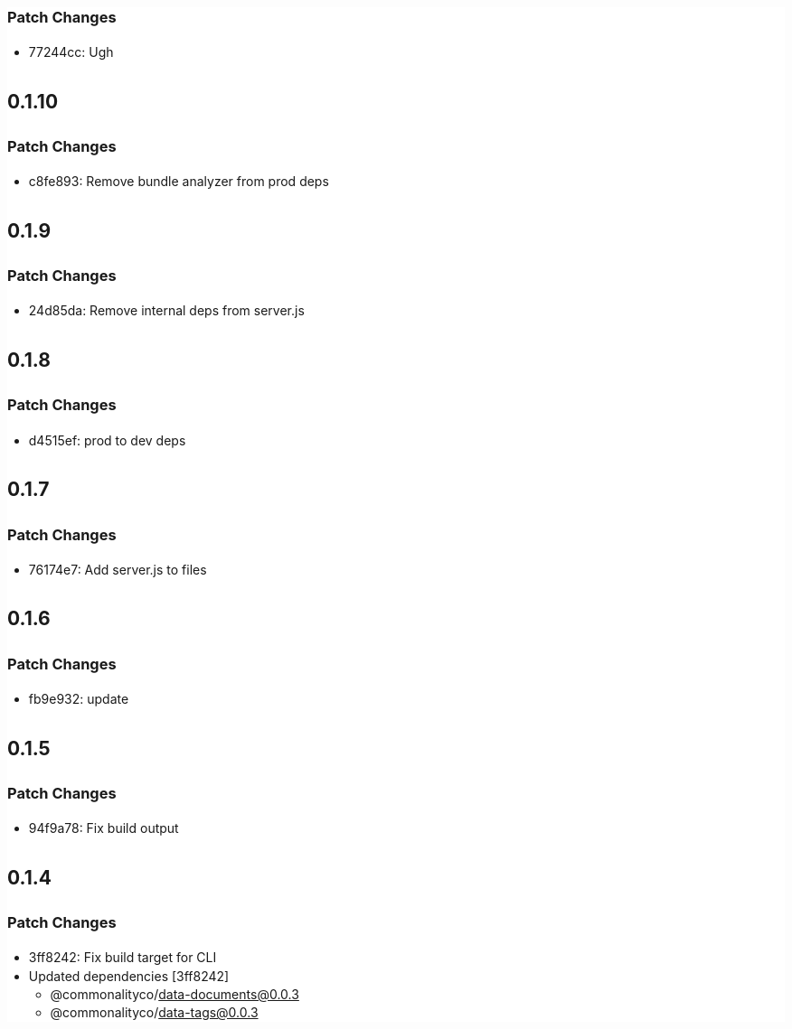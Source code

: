 ### Patch Changes

- 77244cc: Ugh

## 0.1.10

### Patch Changes

- c8fe893: Remove bundle analyzer from prod deps

## 0.1.9

### Patch Changes

- 24d85da: Remove internal deps from server.js

## 0.1.8

### Patch Changes

- d4515ef: prod to dev deps

## 0.1.7

### Patch Changes

- 76174e7: Add server.js to files

## 0.1.6

### Patch Changes

- fb9e932: update

## 0.1.5

### Patch Changes

- 94f9a78: Fix build output

## 0.1.4

### Patch Changes

- 3ff8242: Fix build target for CLI
- Updated dependencies [3ff8242]
  - @commonalityco/data-documents@0.0.3
  - @commonalityco/data-tags@0.0.3
